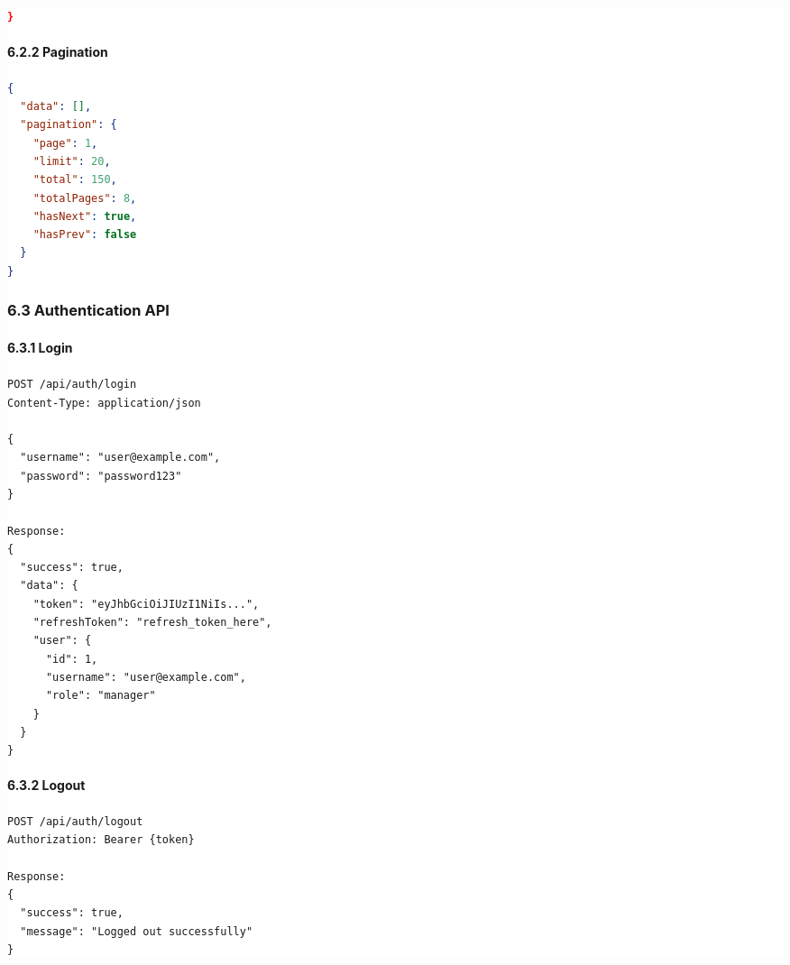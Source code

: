 ```json
}
```

#### 6.2.2 Pagination
```json
{
  "data": [],
  "pagination": {
    "page": 1,
    "limit": 20,
    "total": 150,
    "totalPages": 8,
    "hasNext": true,
    "hasPrev": false
  }
}
```

### 6.3 Authentication API

#### 6.3.1 Login
```
POST /api/auth/login
Content-Type: application/json

{
  "username": "user@example.com",
  "password": "password123"
}

Response:
{
  "success": true,
  "data": {
    "token": "eyJhbGciOiJIUzI1NiIs...",
    "refreshToken": "refresh_token_here",
    "user": {
      "id": 1,
      "username": "user@example.com",
      "role": "manager"
    }
  }
}
```

#### 6.3.2 Logout
```
POST /api/auth/logout
Authorization: Bearer {token}

Response:
{
  "success": true,
  "message": "Logged out successfully"
}
```
